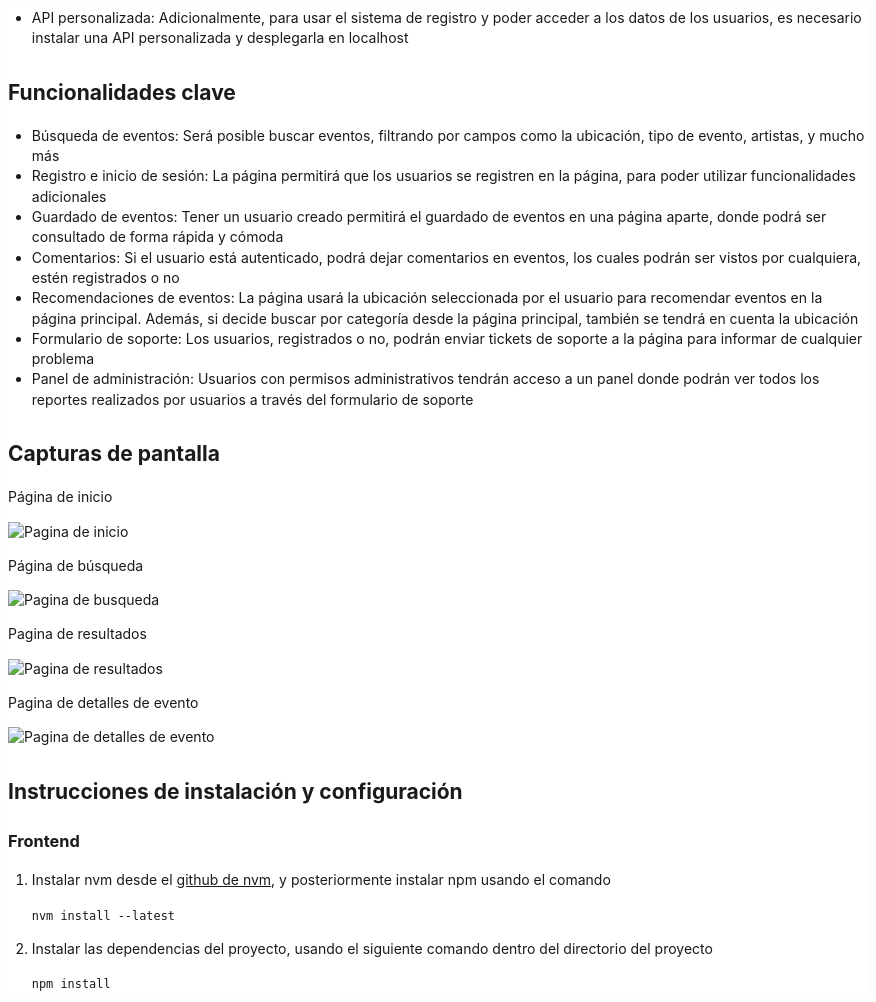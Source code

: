 + API personalizada: Adicionalmente, para usar el sistema de registro y poder acceder a los datos de los usuarios, es necesario instalar una API personalizada y desplegarla en localhost

## Funcionalidades clave

+ Búsqueda de eventos: Será posible buscar eventos, filtrando por campos como la ubicación, tipo de evento, artistas, y mucho más
+ Registro e inicio de sesión: La página permitirá que los usuarios se registren en la página, para poder utilizar funcionalidades adicionales
+ Guardado de eventos: Tener un usuario creado permitirá el guardado de eventos en una página aparte, donde podrá ser consultado de forma rápida y cómoda
+ Comentarios: Si el usuario está autenticado, podrá dejar comentarios en eventos, los cuales podrán ser vistos por cualquiera, estén registrados o no
+ Recomendaciones de eventos: La página usará la ubicación seleccionada por el usuario para recomendar eventos en la página principal. Además, si decide buscar por categoría desde la página principal, también se tendrá en cuenta la ubicación
+ Formulario de soporte: Los usuarios, registrados o no, podrán enviar tickets de soporte a la página para informar de cualquier problema
+ Panel de administración: Usuarios con permisos administrativos tendrán acceso a un panel donde podrán ver todos los reportes realizados por usuarios a través del formulario de soporte

## Capturas de pantalla

Página de inicio

![Pagina de inicio](/public/images/home.png)

Página de búsqueda

![Pagina de busqueda](/public/images/advancedsearch.png)

Pagina de resultados

![Pagina de resultados](/public/images/searchresults.png)

Pagina de detalles de evento

![Pagina de detalles de evento](/public/images/eventdetails.png)

## Instrucciones de instalación y configuración

### Frontend

1. Instalar nvm desde el [github de nvm](https://github.com/nvm-sh/nvm), y posteriormente instalar npm usando el comando

    ```nvm install --latest```

2. Instalar las dependencias del proyecto, usando el siguiente comando dentro del directorio del proyecto

    ```npm install```
